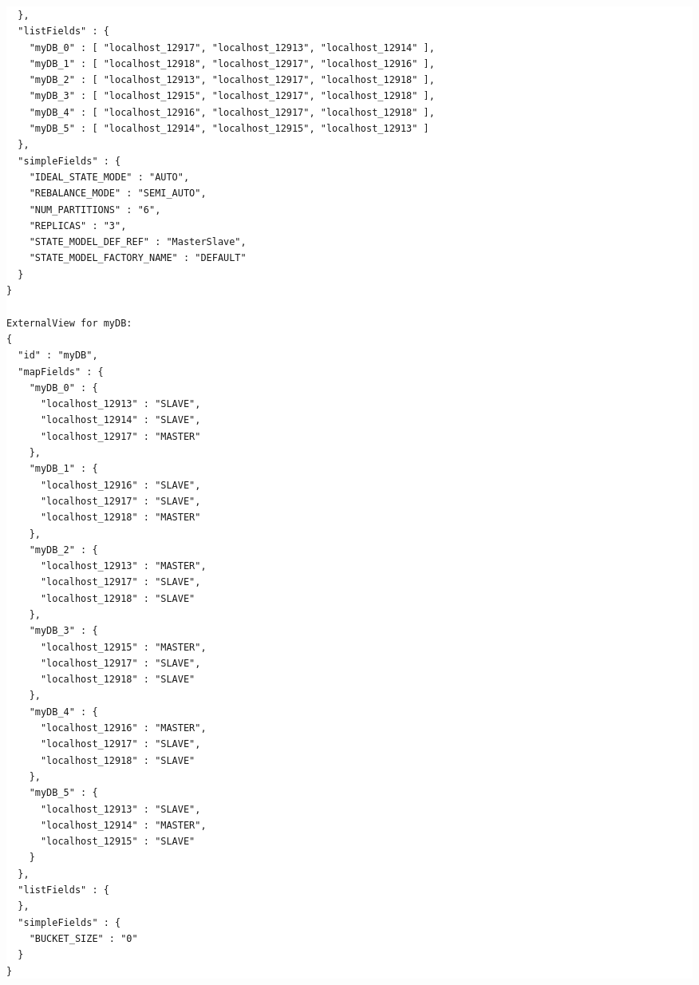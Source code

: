 ```
  },
  "listFields" : {
    "myDB_0" : [ "localhost_12917", "localhost_12913", "localhost_12914" ],
    "myDB_1" : [ "localhost_12918", "localhost_12917", "localhost_12916" ],
    "myDB_2" : [ "localhost_12913", "localhost_12917", "localhost_12918" ],
    "myDB_3" : [ "localhost_12915", "localhost_12917", "localhost_12918" ],
    "myDB_4" : [ "localhost_12916", "localhost_12917", "localhost_12918" ],
    "myDB_5" : [ "localhost_12914", "localhost_12915", "localhost_12913" ]
  },
  "simpleFields" : {
    "IDEAL_STATE_MODE" : "AUTO",
    "REBALANCE_MODE" : "SEMI_AUTO",
    "NUM_PARTITIONS" : "6",
    "REPLICAS" : "3",
    "STATE_MODEL_DEF_REF" : "MasterSlave",
    "STATE_MODEL_FACTORY_NAME" : "DEFAULT"
  }
}

ExternalView for myDB:
{
  "id" : "myDB",
  "mapFields" : {
    "myDB_0" : {
      "localhost_12913" : "SLAVE",
      "localhost_12914" : "SLAVE",
      "localhost_12917" : "MASTER"
    },
    "myDB_1" : {
      "localhost_12916" : "SLAVE",
      "localhost_12917" : "SLAVE",
      "localhost_12918" : "MASTER"
    },
    "myDB_2" : {
      "localhost_12913" : "MASTER",
      "localhost_12917" : "SLAVE",
      "localhost_12918" : "SLAVE"
    },
    "myDB_3" : {
      "localhost_12915" : "MASTER",
      "localhost_12917" : "SLAVE",
      "localhost_12918" : "SLAVE"
    },
    "myDB_4" : {
      "localhost_12916" : "MASTER",
      "localhost_12917" : "SLAVE",
      "localhost_12918" : "SLAVE"
    },
    "myDB_5" : {
      "localhost_12913" : "SLAVE",
      "localhost_12914" : "MASTER",
      "localhost_12915" : "SLAVE"
    }
  },
  "listFields" : {
  },
  "simpleFields" : {
    "BUCKET_SIZE" : "0"
  }
}
```
